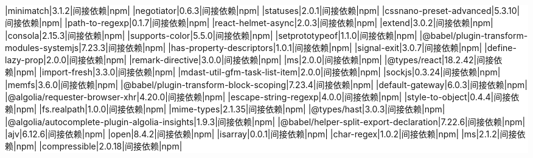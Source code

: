 |minimatch|3.1.2|间接依赖|npm|
|negotiator|0.6.3|间接依赖|npm|
|statuses|2.0.1|间接依赖|npm|
|cssnano-preset-advanced|5.3.10|间接依赖|npm|
|path-to-regexp|0.1.7|间接依赖|npm|
|react-helmet-async|2.0.3|间接依赖|npm|
|extend|3.0.2|间接依赖|npm|
|consola|2.15.3|间接依赖|npm|
|supports-color|5.5.0|间接依赖|npm|
|setprototypeof|1.1.0|间接依赖|npm|
|@babel/plugin-transform-modules-systemjs|7.23.3|间接依赖|npm|
|has-property-descriptors|1.0.1|间接依赖|npm|
|signal-exit|3.0.7|间接依赖|npm|
|define-lazy-prop|2.0.0|间接依赖|npm|
|remark-directive|3.0.0|间接依赖|npm|
|ms|2.0.0|间接依赖|npm|
|@types/react|18.2.42|间接依赖|npm|
|import-fresh|3.3.0|间接依赖|npm|
|mdast-util-gfm-task-list-item|2.0.0|间接依赖|npm|
|sockjs|0.3.24|间接依赖|npm|
|memfs|3.6.0|间接依赖|npm|
|@babel/plugin-transform-block-scoping|7.23.4|间接依赖|npm|
|default-gateway|6.0.3|间接依赖|npm|
|@algolia/requester-browser-xhr|4.20.0|间接依赖|npm|
|escape-string-regexp|4.0.0|间接依赖|npm|
|style-to-object|0.4.4|间接依赖|npm|
|fs.realpath|1.0.0|间接依赖|npm|
|mime-types|2.1.35|间接依赖|npm|
|@types/hast|3.0.3|间接依赖|npm|
|@algolia/autocomplete-plugin-algolia-insights|1.9.3|间接依赖|npm|
|@babel/helper-split-export-declaration|7.22.6|间接依赖|npm|
|ajv|6.12.6|间接依赖|npm|
|open|8.4.2|间接依赖|npm|
|isarray|0.0.1|间接依赖|npm|
|char-regex|1.0.2|间接依赖|npm|
|ms|2.1.2|间接依赖|npm|
|compressible|2.0.18|间接依赖|npm|